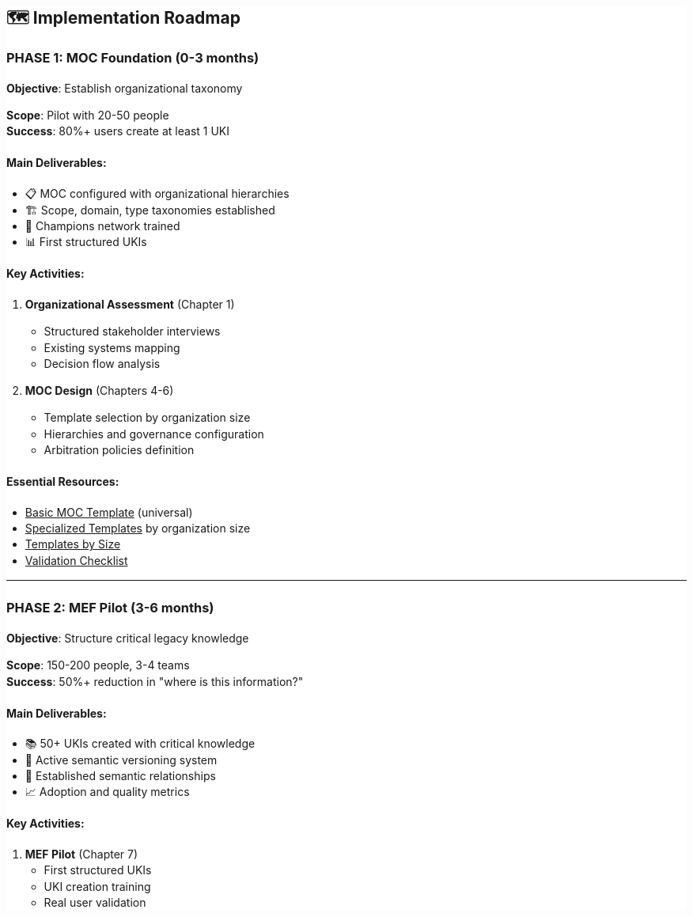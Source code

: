 
## 🗺️ Implementation Roadmap

### **PHASE 1: MOC Foundation (0-3 months)**
**Objective**: Establish organizational taxonomy

**Scope**: Pilot with 20-50 people  
**Success**: 80%+ users create at least 1 UKI

#### Main Deliverables:
- 📋 MOC configured with organizational hierarchies
- 🏗️ Scope, domain, type taxonomies established
- 👥 Champions network trained
- 📊 First structured UKIs

#### Key Activities:
1. **Organizational Assessment** (Chapter 1)
   - Structured stakeholder interviews
   - Existing systems mapping
   - Decision flow analysis

2. **MOC Design** (Chapters 4-6)
   - Template selection by organization size
   - Hierarchies and governance configuration
   - Arbitration policies definition

#### Essential Resources:
- [Basic MOC Template](/downloads/quick-start/MOC_BASIC_TEMPLATE.yaml) (universal)
- [Specialized Templates](/downloads/templates/MOC_TEMPLATES_BY_ORGANIZATIONAL_SIZE.md) by organization size
- [Templates by Size](/downloads/templates/MOC_TEMPLATES_BY_ORGANIZATIONAL_SIZE.md)
- [Validation Checklist](/downloads/tools/validation-checklists.md)

---

### **PHASE 2: MEF Pilot (3-6 months)**
**Objective**: Structure critical legacy knowledge

**Scope**: 150-200 people, 3-4 teams  
**Success**: 50%+ reduction in "where is this information?"

#### Main Deliverables:
- 📚 50+ UKIs created with critical knowledge
- 🔄 Active semantic versioning system
- 🔗 Established semantic relationships
- 📈 Adoption and quality metrics

#### Key Activities:
1. **MEF Pilot** (Chapter 7)
   - First structured UKIs
   - UKI creation training
   - Real user validation
